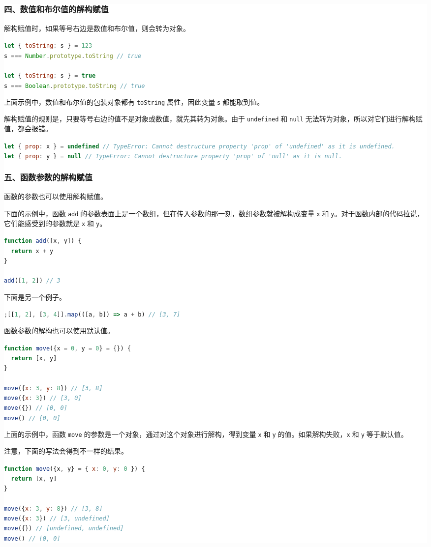 ### 四、数值和布尔值的解构赋值

解构赋值时，如果等号右边是数值和布尔值，则会转为对象。

```js
let { toString: s } = 123
s === Number.prototype.toString // true

let { toString: s } = true
s === Boolean.prototype.toString // true
```

上面示例中，数值和布尔值的包装对象都有 `toString` 属性，因此变量 `s` 都能取到值。

解构赋值的规则是，只要等号右边的值不是对象或数值，就先其转为对象。由于 `undefined` 和 `null` 无法转为对象，所以对它们进行解构赋值，都会报错。

```js
let { prop: x } = undefined // TypeError: Cannot destructure property 'prop' of 'undefined' as it is undefined.
let { prop: y } = null // TypeError: Cannot destructure property 'prop' of 'null' as it is null.
```

### 五、函数参数的解构赋值

函数的参数也可以使用解构赋值。

下面的示例中，函数 `add` 的参数表面上是一个数组，但在传入参数的那一刻，数组参数就被解构成变量 `x` 和 `y`。对于函数内部的代码拉说，它们能感受到的参数就是 `x` 和 `y`。
```js
function add([x, y]) {
  return x + y
}

add([1, 2]) // 3
```

下面是另一个例子。
```js
;[[1, 2], [3, 4]].map(([a, b]) => a + b) // [3, 7]
```

函数参数的解构也可以使用默认值。

```js
function move({x = 0, y = 0} = {}) {
  return [x, y]
}

move({x: 3, y: 8}) // [3, 8]
move({x: 3}) // [3, 0]
move({}) // [0, 0]
move() // [0, 0]
```

上面的示例中，函数 `move` 的参数是一个对象，通过对这个对象进行解构，得到变量 `x` 和 `y` 的值。如果解构失败，`x` 和 `y` 等于默认值。

注意，下面的写法会得到不一样的结果。

```js
function move({x, y} = { x: 0, y: 0 }) {
  return [x, y]
}

move({x: 3, y: 8}) // [3, 8]
move({x: 3}) // [3, undefined]
move({}) // [undefined, undefined]
move() // [0, 0]
```
